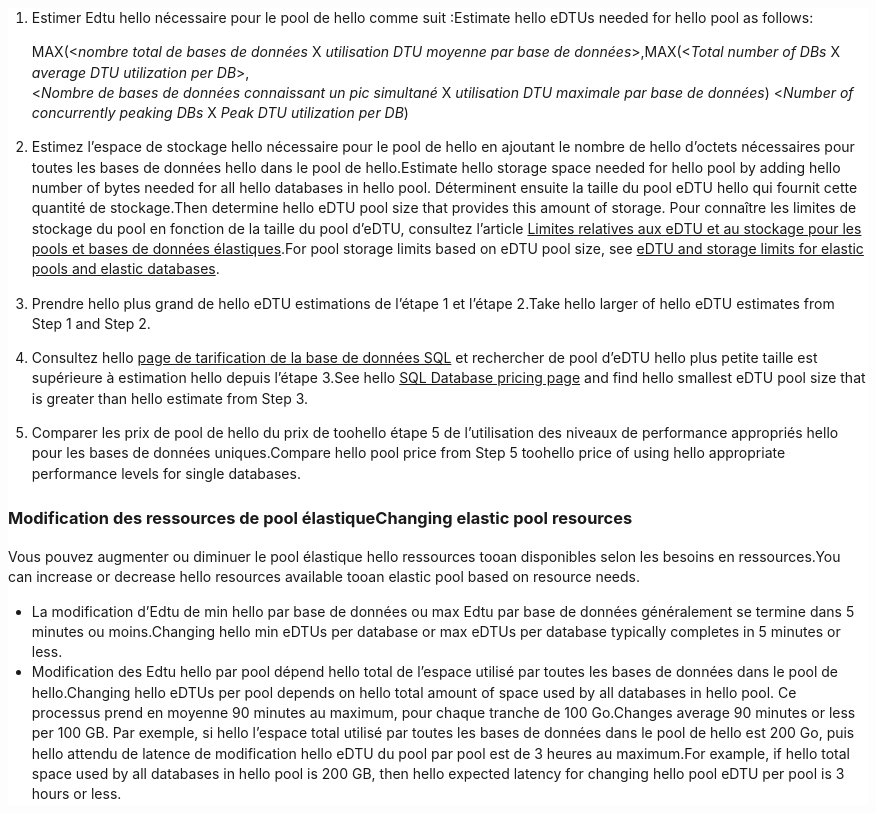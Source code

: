 1. <span data-ttu-id="e0d02-199">Estimer Edtu hello nécessaire pour le pool de hello comme suit :</span><span class="sxs-lookup"><span data-stu-id="e0d02-199">Estimate hello eDTUs needed for hello pool as follows:</span></span>

   <span data-ttu-id="e0d02-200">MAX(<*nombre total de bases de données* X *utilisation DTU moyenne par base de données*>,</span><span class="sxs-lookup"><span data-stu-id="e0d02-200">MAX(<*Total number of DBs* X *average DTU utilization per DB*>,</span></span><br><span data-ttu-id="e0d02-201">
   <*Nombre de bases de données connaissant un pic simultané* X *utilisation DTU maximale par base de données*)</span><span class="sxs-lookup"><span data-stu-id="e0d02-201">
<*Number of concurrently peaking DBs* X *Peak DTU utilization per DB*)</span></span>
2. <span data-ttu-id="e0d02-202">Estimez l’espace de stockage hello nécessaire pour le pool de hello en ajoutant le nombre de hello d’octets nécessaires pour toutes les bases de données hello dans le pool de hello.</span><span class="sxs-lookup"><span data-stu-id="e0d02-202">Estimate hello storage space needed for hello pool by adding hello number of bytes needed for all hello databases in hello pool.</span></span> <span data-ttu-id="e0d02-203">Déterminent ensuite la taille du pool eDTU hello qui fournit cette quantité de stockage.</span><span class="sxs-lookup"><span data-stu-id="e0d02-203">Then determine hello eDTU pool size that provides this amount of storage.</span></span> <span data-ttu-id="e0d02-204">Pour connaître les limites de stockage du pool en fonction de la taille du pool d’eDTU, consultez l’article [Limites relatives aux eDTU et au stockage pour les pools et bases de données élastiques](sql-database-elastic-pool.md#edtu-and-storage-limits-for-elastic-pools).</span><span class="sxs-lookup"><span data-stu-id="e0d02-204">For pool storage limits based on eDTU pool size, see [eDTU and storage limits for elastic pools and elastic databases](sql-database-elastic-pool.md#edtu-and-storage-limits-for-elastic-pools).</span></span>
3. <span data-ttu-id="e0d02-205">Prendre hello plus grand de hello eDTU estimations de l’étape 1 et l’étape 2.</span><span class="sxs-lookup"><span data-stu-id="e0d02-205">Take hello larger of hello eDTU estimates from Step 1 and Step 2.</span></span>
4. <span data-ttu-id="e0d02-206">Consultez hello [page de tarification de la base de données SQL](https://azure.microsoft.com/pricing/details/sql-database/) et rechercher de pool d’eDTU hello plus petite taille est supérieure à estimation hello depuis l’étape 3.</span><span class="sxs-lookup"><span data-stu-id="e0d02-206">See hello [SQL Database pricing page](https://azure.microsoft.com/pricing/details/sql-database/) and find hello smallest eDTU pool size that is greater than hello estimate from Step 3.</span></span>
5. <span data-ttu-id="e0d02-207">Comparer les prix de pool de hello du prix de toohello étape 5 de l’utilisation des niveaux de performance appropriés hello pour les bases de données uniques.</span><span class="sxs-lookup"><span data-stu-id="e0d02-207">Compare hello pool price from Step 5 toohello price of using hello appropriate performance levels for single databases.</span></span>

### <a name="changing-elastic-pool-resources"></a><span data-ttu-id="e0d02-208">Modification des ressources de pool élastique</span><span class="sxs-lookup"><span data-stu-id="e0d02-208">Changing elastic pool resources</span></span>

<span data-ttu-id="e0d02-209">Vous pouvez augmenter ou diminuer le pool élastique hello ressources tooan disponibles selon les besoins en ressources.</span><span class="sxs-lookup"><span data-stu-id="e0d02-209">You can increase or decrease hello resources available tooan elastic pool based on resource needs.</span></span>

* <span data-ttu-id="e0d02-210">La modification d’Edtu de min hello par base de données ou max Edtu par base de données généralement se termine dans 5 minutes ou moins.</span><span class="sxs-lookup"><span data-stu-id="e0d02-210">Changing hello min eDTUs per database or max eDTUs per database typically completes in 5 minutes or less.</span></span>
* <span data-ttu-id="e0d02-211">Modification des Edtu hello par pool dépend hello total de l’espace utilisé par toutes les bases de données dans le pool de hello.</span><span class="sxs-lookup"><span data-stu-id="e0d02-211">Changing hello eDTUs per pool depends on hello total amount of space used by all databases in hello pool.</span></span> <span data-ttu-id="e0d02-212">Ce processus prend en moyenne 90 minutes au maximum, pour chaque tranche de 100 Go.</span><span class="sxs-lookup"><span data-stu-id="e0d02-212">Changes average 90 minutes or less per 100 GB.</span></span> <span data-ttu-id="e0d02-213">Par exemple, si hello l’espace total utilisé par toutes les bases de données dans le pool de hello est 200 Go, puis hello attendu de latence de modification hello eDTU du pool par pool est de 3 heures au maximum.</span><span class="sxs-lookup"><span data-stu-id="e0d02-213">For example, if hello total space used by all databases in hello pool is 200 GB, then hello expected latency for changing hello pool eDTU per pool is 3 hours or less.</span></span>
